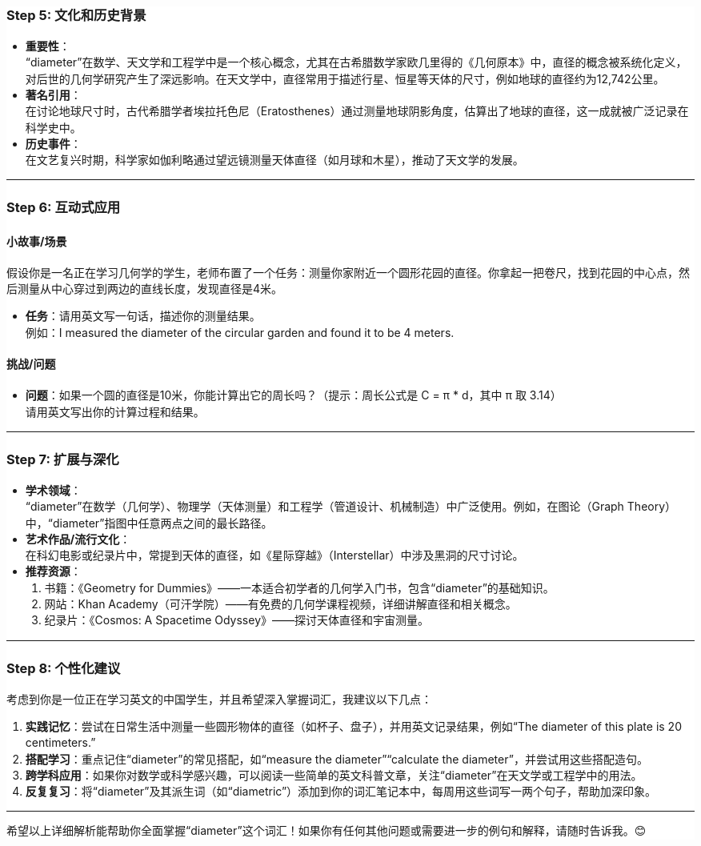 
### Step 5: 文化和历史背景

- **重要性**：  
  “diameter”在数学、天文学和工程学中是一个核心概念，尤其在古希腊数学家欧几里得的《几何原本》中，直径的概念被系统化定义，对后世的几何学研究产生了深远影响。在天文学中，直径常用于描述行星、恒星等天体的尺寸，例如地球的直径约为12,742公里。
- **著名引用**：  
  在讨论地球尺寸时，古代希腊学者埃拉托色尼（Eratosthenes）通过测量地球阴影角度，估算出了地球的直径，这一成就被广泛记录在科学史中。
- **历史事件**：  
  在文艺复兴时期，科学家如伽利略通过望远镜测量天体直径（如月球和木星），推动了天文学的发展。

---

### Step 6: 互动式应用

#### 小故事/场景
假设你是一名正在学习几何学的学生，老师布置了一个任务：测量你家附近一个圆形花园的直径。你拿起一把卷尺，找到花园的中心点，然后测量从中心穿过到两边的直线长度，发现直径是4米。  
- **任务**：请用英文写一句话，描述你的测量结果。  
  例如：I measured the diameter of the circular garden and found it to be 4 meters.

#### 挑战/问题
- **问题**：如果一个圆的直径是10米，你能计算出它的周长吗？（提示：周长公式是 C = π * d，其中 π 取 3.14）  
  请用英文写出你的计算过程和结果。

---

### Step 7: 扩展与深化

- **学术领域**：  
  “diameter”在数学（几何学）、物理学（天体测量）和工程学（管道设计、机械制造）中广泛使用。例如，在图论（Graph Theory）中，“diameter”指图中任意两点之间的最长路径。
- **艺术作品/流行文化**：  
  在科幻电影或纪录片中，常提到天体的直径，如《星际穿越》（Interstellar）中涉及黑洞的尺寸讨论。
- **推荐资源**：  
  1. 书籍：《Geometry for Dummies》——一本适合初学者的几何学入门书，包含“diameter”的基础知识。  
  2. 网站：Khan Academy（可汗学院）——有免费的几何学课程视频，详细讲解直径和相关概念。  
  3. 纪录片：《Cosmos: A Spacetime Odyssey》——探讨天体直径和宇宙测量。

---

### Step 8: 个性化建议

考虑到你是一位正在学习英文的中国学生，并且希望深入掌握词汇，我建议以下几点：
1. **实践记忆**：尝试在日常生活中测量一些圆形物体的直径（如杯子、盘子），并用英文记录结果，例如“The diameter of this plate is 20 centimeters.”  
2. **搭配学习**：重点记住“diameter”的常见搭配，如“measure the diameter”“calculate the diameter”，并尝试用这些搭配造句。  
3. **跨学科应用**：如果你对数学或科学感兴趣，可以阅读一些简单的英文科普文章，关注“diameter”在天文学或工程学中的用法。  
4. **反复复习**：将“diameter”及其派生词（如“diametric”）添加到你的词汇笔记本中，每周用这些词写一两个句子，帮助加深印象。

---

希望以上详细解析能帮助你全面掌握“diameter”这个词汇！如果你有任何其他问题或需要进一步的例句和解释，请随时告诉我。😊